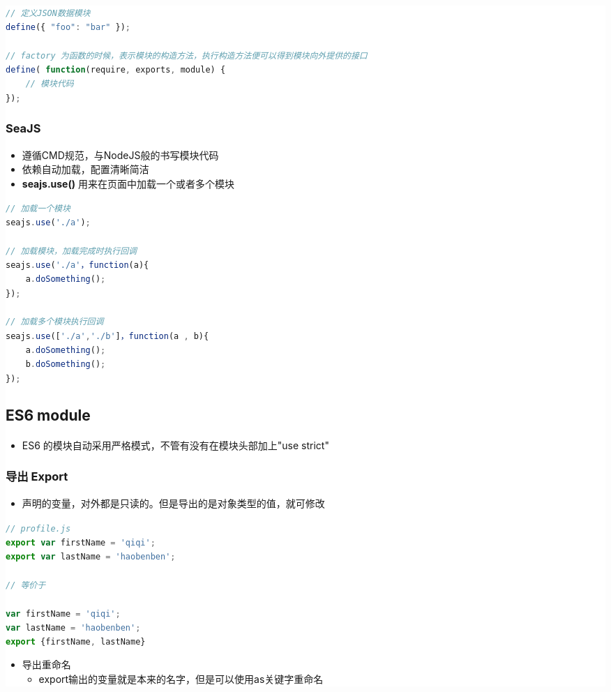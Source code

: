 ```js
// 定义JSON数据模块
define({ "foo": "bar" });

// factory 为函数的时候，表示模块的构造方法，执行构造方法便可以得到模块向外提供的接口
define( function(require, exports, module) {
    // 模块代码
});
```

### SeaJS

- 遵循CMD规范，与NodeJS般的书写模块代码
- 依赖自动加载，配置清晰简洁
- **seajs.use()** 用来在页面中加载一个或者多个模块

```js
// 加载一个模块
seajs.use('./a');

// 加载模块，加载完成时执行回调
seajs.use('./a'，function(a){
    a.doSomething();
});

// 加载多个模块执行回调
seajs.use(['./a','./b']，function(a , b){
    a.doSomething();
    b.doSomething();
});
```

## ES6 module

- ES6 的模块自动采用严格模式，不管有没有在模块头部加上"use strict"

### 导出 Export

- 声明的变量，对外都是只读的。但是导出的是对象类型的值，就可修改

```js
// profile.js
export var firstName = 'qiqi';
export var lastName = 'haobenben';

// 等价于

var firstName = 'qiqi';
var lastName = 'haobenben';
export {firstName, lastName}
```

- 导出重命名
  - export输出的变量就是本来的名字，但是可以使用as关键字重命名
